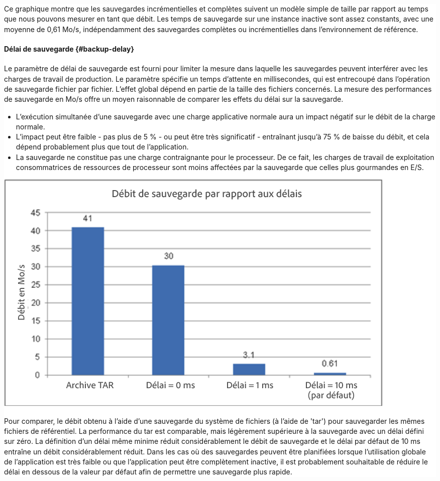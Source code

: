 Ce graphique montre que les sauvegardes incrémentielles et complètes suivent un modèle simple de taille par rapport au temps que nous pouvons mesurer en tant que débit. Les temps de sauvegarde sur une instance inactive sont assez constants, avec une moyenne de 0,61 Mo/s, indépendamment des sauvegardes complètes ou incrémentielles dans l’environnement de référence.

#### Délai de sauvegarde {#backup-delay}

Le paramètre de délai de sauvegarde est fourni pour limiter la mesure dans laquelle les sauvegardes peuvent interférer avec les charges de travail de production. Le paramètre spécifie un temps d’attente en millisecondes, qui est entrecoupé dans l’opération de sauvegarde fichier par fichier. L’effet global dépend en partie de la taille des fichiers concernés. La mesure des performances de sauvegarde en Mo/s offre un moyen raisonnable de comparer les effets du délai sur la sauvegarde.

* L’exécution simultanée d’une sauvegarde avec une charge applicative normale aura un impact négatif sur le débit de la charge normale.
* L’impact peut être faible - pas plus de 5 % - ou peut être très significatif - entraînant jusqu’à 75 % de baisse du débit, et cela dépend probablement plus que tout de l’application.
* La sauvegarde ne constitue pas une charge contraignante pour le processeur. De ce fait, les charges de travail de exploitation consommatrices de ressources de processeur sont moins affectées par la sauvegarde que celles plus gourmandes en E/S.

![chlimage_1-83](assets/chlimage_1-83.png)

Pour comparer, le débit obtenu à l’aide d’une sauvegarde du système de fichiers (à l’aide de &#39;tar&#39;) pour sauvegarder les mêmes fichiers de référentiel. La performance du tar est comparable, mais légèrement supérieure à la sauvegarde avec un délai défini sur zéro. La définition d’un délai même minime réduit considérablement le débit de sauvegarde et le délai par défaut de 10 ms entraîne un débit considérablement réduit. Dans les cas où des sauvegardes peuvent être planifiées lorsque l’utilisation globale de l’application est très faible ou que l’application peut être complètement inactive, il est probablement souhaitable de réduire le délai en dessous de la valeur par défaut afin de permettre une sauvegarde plus rapide.
